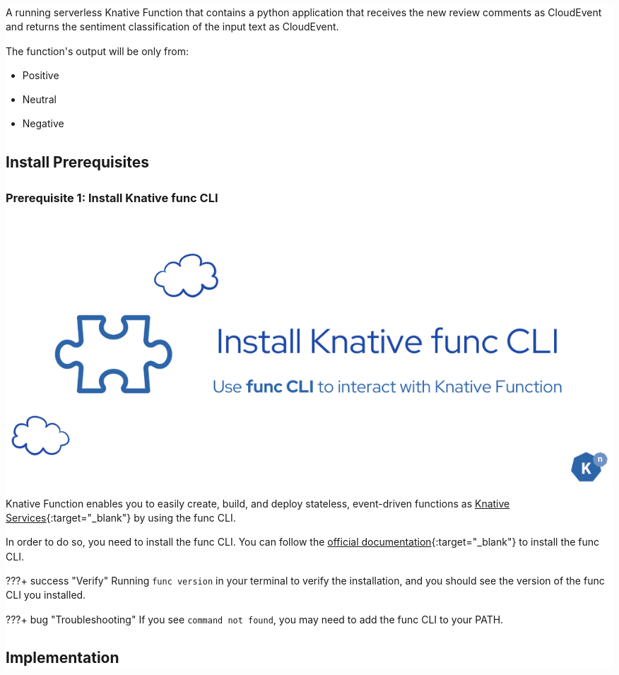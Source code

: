 A running serverless Knative Function that contains a python application that receives the new review comments as CloudEvent and returns the sentiment classification of the input text as CloudEvent.

The function's output will be only from:

- Positive

- Neutral

- Negative

## **Install Prerequisites**

### **Prerequisite 1: Install Knative func CLI**

![Image12](images/image12.png)

Knative Function enables you to easily create, build, and deploy stateless, event-driven functions as [Knative Services](https://knative.dev/docs/serving/services/#:~:text=Knative%20Services%20are%20used%20to,the%20Service%20to%20be%20configured){:target="_blank"} by using the func CLI.

In order to do so, you need to install the func CLI. You can follow the [official documentation](https://knative.dev/docs/getting-started/install-func/){:target="_blank"} to install the func CLI.

???+ success "Verify"
    Running `func version` in your terminal to verify the installation, and you should see the version of the func CLI you installed.

???+ bug "Troubleshooting"
    If you see `command not found`, you may need to add the func CLI to your PATH.

## **Implementation**
